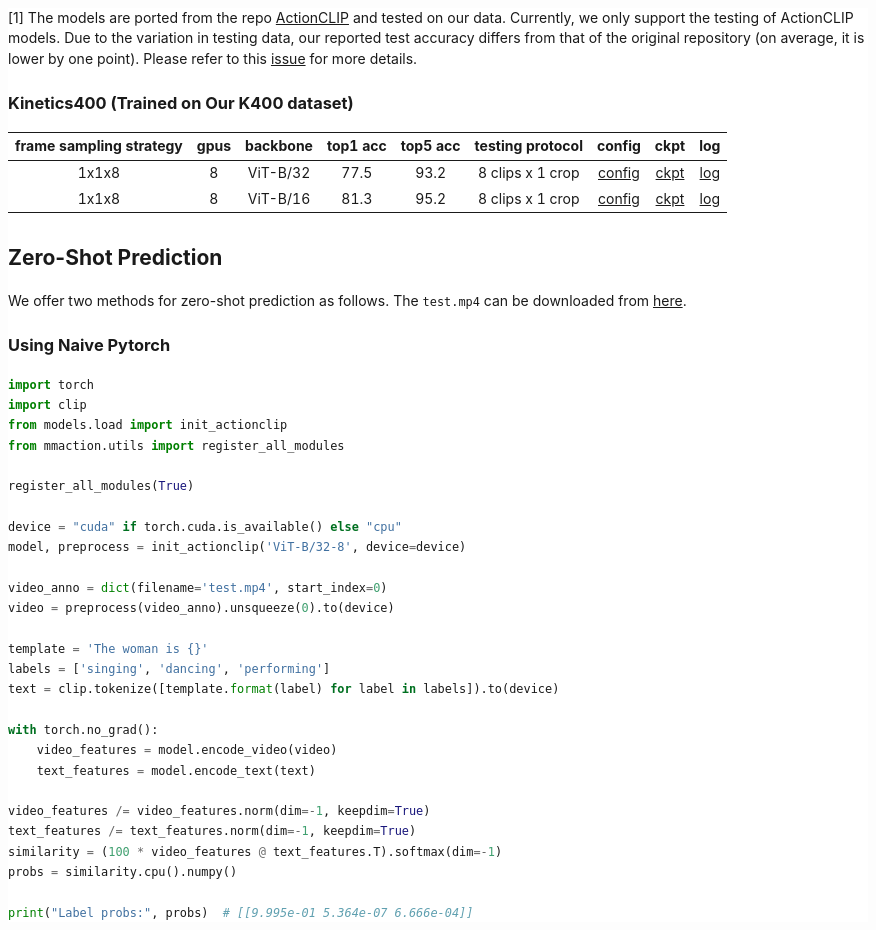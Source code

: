 \[1\] The models are ported from the repo [ActionCLIP](https://github.com/sallymmx/ActionCLIP) and tested on our data. Currently, we only support the testing of ActionCLIP models. Due to the variation in testing data, our reported test accuracy differs from that of the original repository (on average, it is lower by one point). Please refer to this [issue](https://github.com/sallymmx/ActionCLIP/issues/14) for more details.

### Kinetics400 (Trained on Our K400 dataset)

| frame sampling strategy | gpus | backbone | top1 acc | top5 acc | testing protocol  |                    config                     |                     ckpt                     |                     log                     |
| :---------------------: | :--: | :------: | :------: | :------: | :---------------: | :-------------------------------------------: | :------------------------------------------: | :-----------------------------------------: |
|          1x1x8          |  8   | ViT-B/32 |   77.5   |   93.2   | 8 clips  x 1 crop | [config](https://github.com/open-mmlab/mmaction2/blob/main/projects/actionclip/configs/actionclip_vit-base-p32-res224-clip-pre_g8xb16_1x1x8_k400-rgb.py) | [ckpt](https://download.openmmlab.com/mmaction/v1.0/projects/actionclip/actionclip_vit-base-p32-res224-clip-pre_g8xb16_1x1x8_k400-rgb/actionclip_vit-base-p32-res224-clip-pre_g8xb16_1x1x8_k400-rgb_20230801-8535b794.pth) | [log](https://download.openmmlab.com/mmaction/v1.0/projects/actionclip/actionclip_vit-base-p32-res224-clip-pre_g8xb16_1x1x8_k400-rgb/actionclip_vit-base-p32-res224-clip-pre_g8xb16_1x1x8_k400-rgb.log) |
|          1x1x8          |  8   | ViT-B/16 |   81.3   |   95.2   | 8 clips  x 1 crop | [config](https://github.com/open-mmlab/mmaction2/blob/main/projects/actionclip/configs/actionclip_vit-base-p16-res224-clip-pre_g8xb16_1x1x8_k400-rgb.py) | [ckpt](https://download.openmmlab.com/mmaction/v1.0/projects/actionclip/actionclip_vit-base-p16-res224-clip-pre_g8xb16_1x1x8_k400-rgb/actionclip_vit-base-p16-res224-clip-pre_g8xb16_1x1x8_k400-rgb_20230801-b307a0cd.pth) | [log](https://download.openmmlab.com/mmaction/v1.0/projects/actionclip/actionclip_vit-base-p16-res224-clip-pre_g8xb16_1x1x8_k400-rgb/actionclip_vit-base-p16-res224-clip-pre_g8xb16_1x1x8_k400-rgb.log) |

## Zero-Shot Prediction

We offer two methods for zero-shot prediction as follows. The `test.mp4` can be downloaded from [here](https://github-production-user-asset-6210df.s3.amazonaws.com/58767402/237333525-89ebee9a-573e-4e27-9047-0ad6422fa82f.mp4).

### Using Naive Pytorch

```python
import torch
import clip
from models.load import init_actionclip
from mmaction.utils import register_all_modules

register_all_modules(True)

device = "cuda" if torch.cuda.is_available() else "cpu"
model, preprocess = init_actionclip('ViT-B/32-8', device=device)

video_anno = dict(filename='test.mp4', start_index=0)
video = preprocess(video_anno).unsqueeze(0).to(device)

template = 'The woman is {}'
labels = ['singing', 'dancing', 'performing']
text = clip.tokenize([template.format(label) for label in labels]).to(device)

with torch.no_grad():
    video_features = model.encode_video(video)
    text_features = model.encode_text(text)

video_features /= video_features.norm(dim=-1, keepdim=True)
text_features /= text_features.norm(dim=-1, keepdim=True)
similarity = (100 * video_features @ text_features.T).softmax(dim=-1)
probs = similarity.cpu().numpy()

print("Label probs:", probs)  # [[9.995e-01 5.364e-07 6.666e-04]]
```


[distill_log_tsm]: https://download.openmmlab.com/mmaction/v1.0/projects/knowledge_distillation/kd_logits_tsm-res50_tsm-mobilenetv2_8xb16_k400/kd_logits_tsm-res50_tsm-mobilenetv2_8xb16_k400.log
[distill_log_tsn]: https://download.openmmlab.com/mmaction/v1.0/projects/knowledge_distillation/kd_logits_tsn-swin_tsn-r50_1x1x8_k400/kd_logits_tsn-swin_tsn-r50_1x1x8_k400.log
[distill_pth_tsm]: https://download.openmmlab.com/mmaction/v1.0/projects/knowledge_distillation/kd_logits_tsm-res50_tsm-mobilenetv2_8xb16_k400/kd_logits_tsm-res50_tsm-mobilenetv2_8xb16_k400_20230517-c3e8aa0d.pth
[distill_pth_tsn]: https://download.openmmlab.com/mmaction/v1.0/projects/knowledge_distillation/kd_logits_tsn-swin_tsn-r50_1x1x8_k400/kd_logits_tsn-swin_tsn-r50_1x1x8_k400_student_20230530-f938d404.pth
[distill_tsm]: https://github.com/open-mmlab/mmaction2/blob/main/projects/knowledge_distillation/configs/kd_logits_tsm-res50_tsm-mobilenetv2_8xb16_k400.py
[distill_tsn]: https://github.com/open-mmlab/mmaction2/blob/main/projects/knowledge_distillation/configs/kd_logits_tsn-swin_tsn-r50_8xb16_k400.py
[tsm-mobilenetv2]: https://github.com/open-mmlab/mmaction2/blob/main/configs/recognition/tsm/tsm_imagenet-pretrained-mobilenetv2_8xb16-1x1x8-100e_kinetics400-rgb.py
[tsm-resnet50]: https://github.com/open-mmlab/mmaction2/blob/main/configs/recognition/tsm/tsm_imagenet-pretrained-r50_8xb16-1x1x8-50e_kinetics400-rgb.py
[tsm_r50_pth]: https://download.openmmlab.com/mmaction/v1.0/recognition/tsm/tsm_imagenet-pretrained-r50_8xb16-1x1x8-100e_kinetics400-rgb/tsm_imagenet-pretrained-r50_8xb16-1x1x8-100e_kinetics400-rgb_20220831-a6db1e5d.pth
[tsn-resnet50]: https://github.com/open-mmlab/mmaction2/blob/main/configs/recognition/tsn/tsn_imagenet-pretrained-r50_8xb32-1x1x8-100e_kinetics400-rgb.py
[tsn-swin]: https://github.com/open-mmlab/mmaction2/blob/main/configs/recognition/tsn/custom_backbones/tsn_imagenet-pretrained-swin-transformer_32xb8-1x1x8-50e_kinetics400-rgb.py
[tsn_swin_pth]: https://download.openmmlab.com/mmaction/v1.0/recognition/tsn/tsn_imagenet-pretrained-swin-transformer_32xb8-1x1x8-50e_kinetics400-rgb/tsn_imagenet-pretrained-swin-transformer_32xb8-1x1x8-50e_kinetics400-rgb_20230530-428f0064.pth